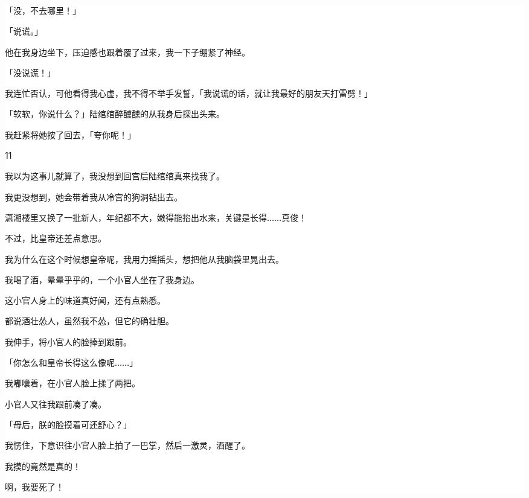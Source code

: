 
「没，不去哪里！」


「说谎。」


他在我身边坐下，压迫感也跟着覆了过来，我一下子绷紧了神经。


「没说谎！」


我连忙否认，可他看得我心虚，我不得不举手发誓，「我说谎的话，就让我最好的朋友天打雷劈！」


「软软，你说什么？」陆绾绾醉醺醺的从我身后探出头来。


我赶紧将她按了回去，「夸你呢！」


11


我以为这事儿就算了，我没想到回宫后陆绾绾真来找我了。


我更没想到，她会带着我从冷宫的狗洞钻出去。


潇湘楼里又换了一批新人，年纪都不大，嫩得能掐出水来，关键是长得……真俊！


不过，比皇帝还差点意思。


我为什么在这个时候想皇帝呢，我用力摇摇头，想把他从我脑袋里晃出去。


我喝了酒，晕晕乎乎的，一个小官人坐在了我身边。


这小官人身上的味道真好闻，还有点熟悉。


都说酒壮怂人，虽然我不怂，但它的确壮胆。


我伸手，将小官人的脸捧到跟前。


「你怎么和皇帝长得这么像呢……」


我嘟囔着，在小官人脸上揉了两把。


小官人又往我跟前凑了凑。


「母后，朕的脸摸着可还舒心？」


我愣住，下意识往小官人脸上拍了一巴掌，然后一激灵，酒醒了。


我摸的竟然是真的！


啊，我要死了！

